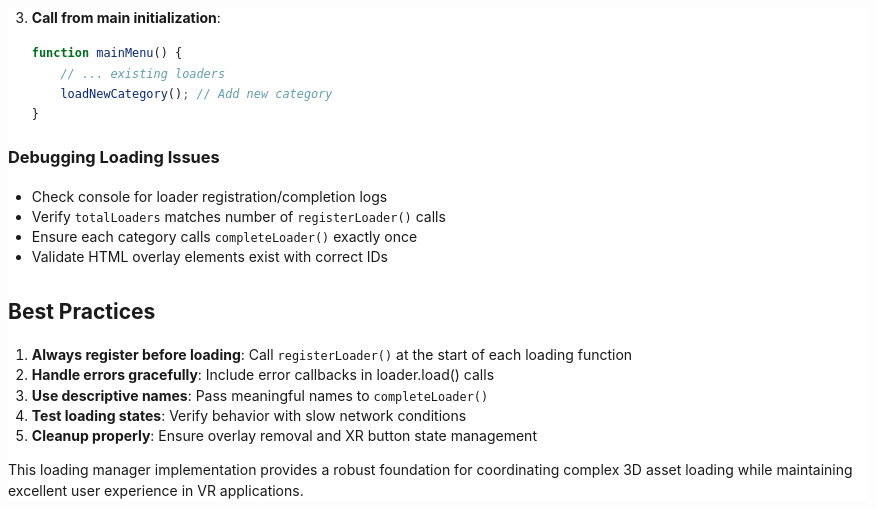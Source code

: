 3. **Call from main initialization**:
   ```javascript
   function mainMenu() {
       // ... existing loaders
       loadNewCategory(); // Add new category
   }
   ```

### Debugging Loading Issues

- Check console for loader registration/completion logs
- Verify `totalLoaders` matches number of `registerLoader()` calls
- Ensure each category calls `completeLoader()` exactly once
- Validate HTML overlay elements exist with correct IDs

## Best Practices

1. **Always register before loading**: Call `registerLoader()` at the start of each loading function
2. **Handle errors gracefully**: Include error callbacks in loader.load() calls  
3. **Use descriptive names**: Pass meaningful names to `completeLoader()`
4. **Test loading states**: Verify behavior with slow network conditions
5. **Cleanup properly**: Ensure overlay removal and XR button state management

This loading manager implementation provides a robust foundation for coordinating complex 3D asset loading while maintaining excellent user experience in VR applications. 